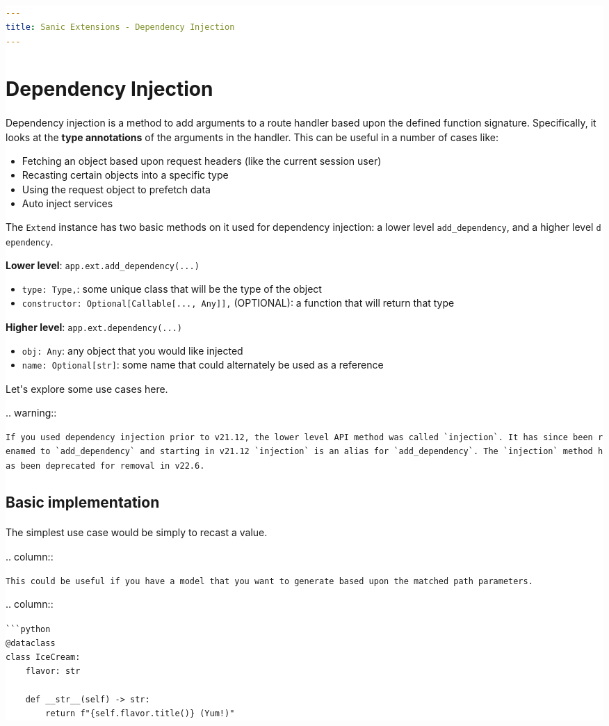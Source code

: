 ```yaml
---
title: Sanic Extensions - Dependency Injection
---
```


# Dependency Injection

Dependency injection is a method to add arguments to a route handler based upon the defined function signature. Specifically, it looks at the **type annotations** of the arguments in the handler. This can be useful in a number of cases like:

- Fetching an object based upon request headers (like the current session user)
- Recasting certain objects into a specific type
- Using the request object to prefetch data
- Auto inject services

The `Extend` instance has two basic methods on it used for dependency injection: a lower level `add_dependency`, and a higher level `dependency`. 

**Lower level**: `app.ext.add_dependency(...)`

- `type: Type,`: some unique class that will be the type of the object
- `constructor: Optional[Callable[..., Any]],` (OPTIONAL): a function that will return that type

**Higher level**: `app.ext.dependency(...)`

- `obj: Any`: any object that you would like injected
- `name: Optional[str]`: some name that could alternately be used as a reference

Let's explore some use cases here.


.. warning:: 

    If you used dependency injection prior to v21.12, the lower level API method was called `injection`. It has since been renamed to `add_dependency` and starting in v21.12 `injection` is an alias for `add_dependency`. The `injection` method has been deprecated for removal in v22.6.



## Basic implementation

The simplest use case would be simply to recast a value.

.. column::

    This could be useful if you have a model that you want to generate based upon the matched path parameters.

.. column::

    ```python
    @dataclass
    class IceCream:
        flavor: str

        def __str__(self) -> str:
            return f"{self.flavor.title()} (Yum!)"
